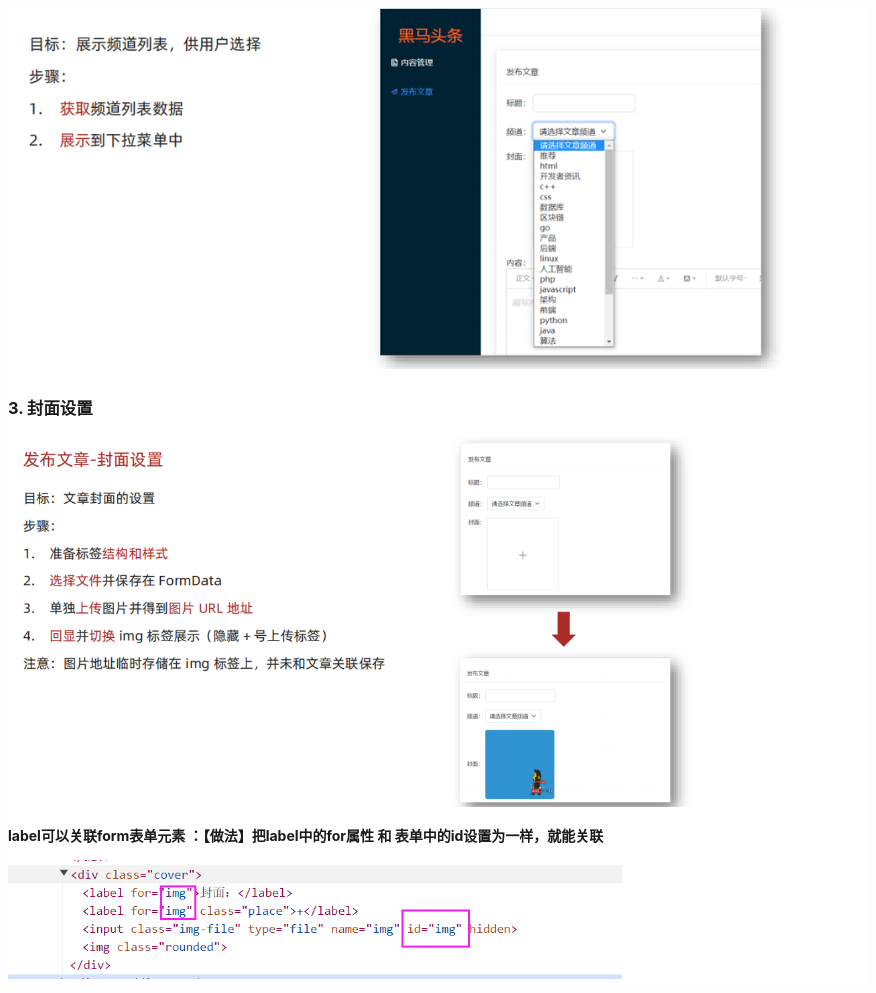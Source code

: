 ![image-20240306214849573](img/image-20240306214849573.png)

### 3. 封面设置

<img src="img/image-20240306222136989.png" alt="image-20240306222136989" style="zoom: 67%;" />

**label可以关联form表单元素 ：【做法】把label中的for属性 和 表单中的id设置为一样，就能关联**

<img src="img/image-20240306222517815.png" alt="image-20240306222517815" style="zoom: 67%;" />
